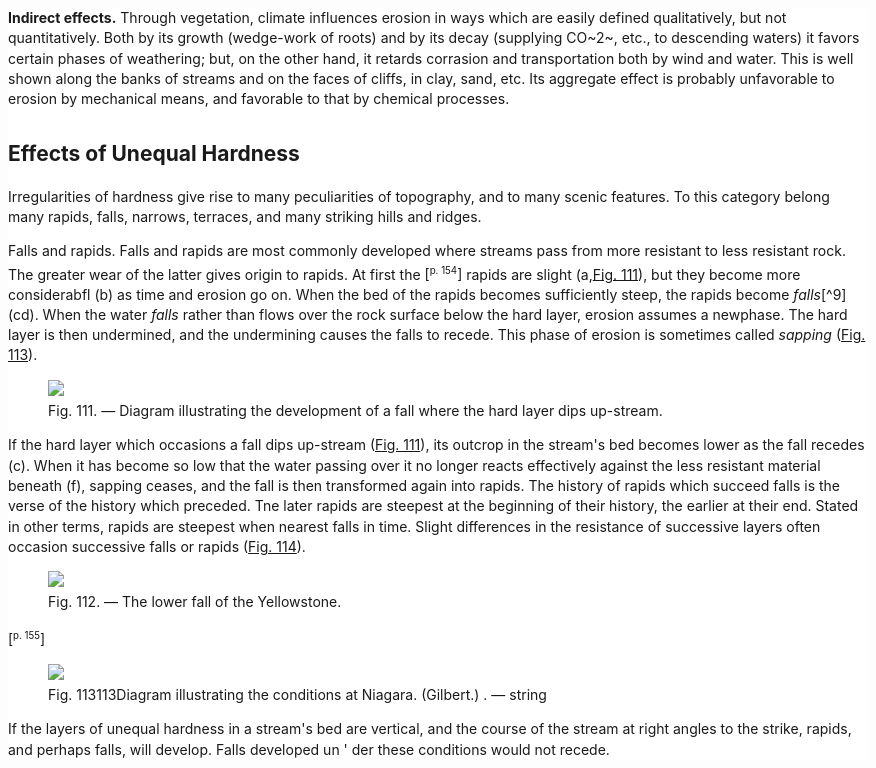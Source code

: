 **Indirect effects.** Through vegetation, climate influences erosion in ways which are easily defined qualitatively, but not quantitatively. Both by its growth (wedge-work of roots) and by its decay (supplying CO~2~, etc., to descending waters) it favors certain phases of weathering; but, on the other hand, it retards corrasion and transportation both by wind and water. This is well shown along the banks of streams and on the faces of cliffs, in clay, sand, etc. Its aggregate effect is probably unfavorable to erosion by mechanical means, and favorable to that by chemical processes.

## Effects of Unequal Hardness

Irregularities of hardness give rise to many peculiarities of topography, and to many scenic features. To this category belong many rapids, falls, narrows, terraces, and many striking hills and ridges.

Falls and rapids. Falls and rapids are most commonly developed where streams pass from more resistant to less resistant rock. The greater wear of the latter gives origin to rapids. At first the <span id="p154">[<sup><small>p. 154</small></sup>]</span> rapids are slight (a,[Fig. 111](#Figure_111)), but they become more considerabfl (b) as time and erosion go on. When the bed of the rapids becomes sufficiently steep, the rapids become _falls_[^9] (cd). When the water _falls_ rather than flows over the rock surface below the hard layer, erosion assumes a newphase. The hard layer is then undermined, and the undermining causes the falls to recede. This phase of erosion is sometimes called _sapping_ ([Fig. 113](#Figure_113)).

<figure id="Figure_111" class="image urantiapedia">
<img src="/image/book/Thomas_C_Chamberlin_and_Rollin_D_Salisbury/A_College_Textbook_of_Geology/111.jpg">
<figcaption>Fig. 111. — Diagram illustrating the development of a fall where the hard layer dips up-stream. </figcaption>
</figure>

If the hard layer which occasions a fall dips up-stream ([Fig. 111](#Figure_111)), its outcrop in the stream's bed becomes lower as the fall recedes (c). When it has become so low that the water passing over it no longer reacts effectively against the less resistant material beneath (f), sapping ceases, and the fall is then transformed again into rapids. The history of rapids which succeed falls is the verse of the history which preceded. Tne later rapids are steepest at the beginning of their history, the earlier at their end. Stated in other terms, rapids are steepest when nearest falls in time. Slight differences in the resistance of successive layers often occasion successive falls or rapids ([Fig. 114](#Figure_114)).

<figure id="Figure_112" class="image urantiapedia">
<img src="/image/book/Thomas_C_Chamberlin_and_Rollin_D_Salisbury/A_College_Textbook_of_Geology/112.jpg">
<figcaption>Fig. 112. — The lower fall of the Yellowstone. </figcaption>
</figure>

<span id="p155">[<sup><small>p. 155</small></sup>]</span>

<figure id="Figure_113113Diagram illustrating the conditions at Niagara. (Gilbert.) " class="image urantiapedia">
<img src="/image/book/Thomas_C_Chamberlin_and_Rollin_D_Salisbury/A_College_Textbook_of_Geology/string.jpg">
<figcaption>Fig. 113113Diagram illustrating the conditions at Niagara. (Gilbert.) . — string</figcaption>
</figure>

If the layers of unequal hardness in a stream's bed are vertical, and the course of the stream at right angles to the strike, rapids, and perhaps falls, will develop. Falls developed un ' der these conditions would not recede.
